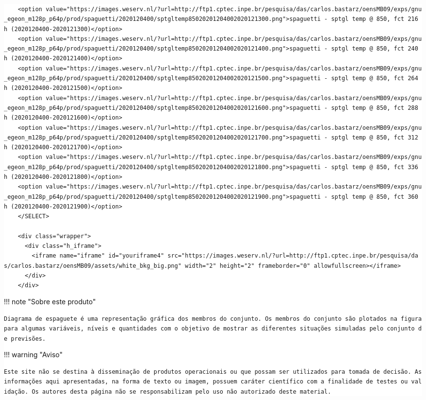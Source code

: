         <option value="https://images.weserv.nl/?url=http://ftp1.cptec.inpe.br/pesquisa/das/carlos.bastarz/oensMB09/exps/gnu_egeon_m128p_p64p/prod/spaguetti/2020120400/sptgltemp85020201204002020121300.png">spaguetti - sptgl temp @ 850, fct 216 h (2020120400-2020121300)</option>
        <option value="https://images.weserv.nl/?url=http://ftp1.cptec.inpe.br/pesquisa/das/carlos.bastarz/oensMB09/exps/gnu_egeon_m128p_p64p/prod/spaguetti/2020120400/sptgltemp85020201204002020121400.png">spaguetti - sptgl temp @ 850, fct 240 h (2020120400-2020121400)</option>
        <option value="https://images.weserv.nl/?url=http://ftp1.cptec.inpe.br/pesquisa/das/carlos.bastarz/oensMB09/exps/gnu_egeon_m128p_p64p/prod/spaguetti/2020120400/sptgltemp85020201204002020121500.png">spaguetti - sptgl temp @ 850, fct 264 h (2020120400-2020121500)</option>
        <option value="https://images.weserv.nl/?url=http://ftp1.cptec.inpe.br/pesquisa/das/carlos.bastarz/oensMB09/exps/gnu_egeon_m128p_p64p/prod/spaguetti/2020120400/sptgltemp85020201204002020121600.png">spaguetti - sptgl temp @ 850, fct 288 h (2020120400-2020121600)</option>
        <option value="https://images.weserv.nl/?url=http://ftp1.cptec.inpe.br/pesquisa/das/carlos.bastarz/oensMB09/exps/gnu_egeon_m128p_p64p/prod/spaguetti/2020120400/sptgltemp85020201204002020121700.png">spaguetti - sptgl temp @ 850, fct 312 h (2020120400-2020121700)</option>
        <option value="https://images.weserv.nl/?url=http://ftp1.cptec.inpe.br/pesquisa/das/carlos.bastarz/oensMB09/exps/gnu_egeon_m128p_p64p/prod/spaguetti/2020120400/sptgltemp85020201204002020121800.png">spaguetti - sptgl temp @ 850, fct 336 h (2020120400-2020121800)</option>
        <option value="https://images.weserv.nl/?url=http://ftp1.cptec.inpe.br/pesquisa/das/carlos.bastarz/oensMB09/exps/gnu_egeon_m128p_p64p/prod/spaguetti/2020120400/sptgltemp85020201204002020121900.png">spaguetti - sptgl temp @ 850, fct 360 h (2020120400-2020121900)</option>
        </SELECT>
        
        <div class="wrapper">
          <div class="h_iframe">
            <iframe name="iframe" id="youriframe4" src="https://images.weserv.nl/?url=http://ftp1.cptec.inpe.br/pesquisa/das/carlos.bastarz/oensMB09/assets/white_bkg_big.png" width="2" height="2" frameborder="0" allowfullscreen></iframe>
          </div>
        </div>

!!! note "Sobre este produto"

    Diagrama de espaguete é uma representação gráfica dos membros do conjunto. Os membros do conjunto são plotados na figura para algumas variáveis, níveis e quantidades com o objetivo de mostrar as diferentes situações simuladas pelo conjunto de previsões.

!!! warning "Aviso"

    Este site não se destina à disseminação de produtos operacionais ou que possam ser utilizados para tomada de decisão. As informações aqui apresentadas, na forma de texto ou imagem, possuem caráter científico com a finalidade de testes ou validação. Os autores desta página não se responsabilizam pelo uso não autorizado deste material.
